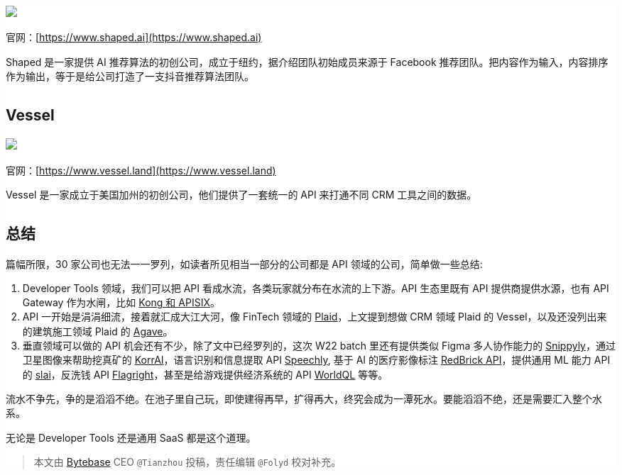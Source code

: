 ![](/static/s2/2/shaped.png)

官网：[https://www.shaped.ai](https://www.shaped.ai)

Shaped 是一家提供 AI 推荐算法的初创公司，成立于纽约，据介绍团队初始成员来源于 Facebook 推荐团队。把内容作为输入，内容排序作为输出，等于是给公司打造了一支抖音推荐算法团队。

## Vessel

![](/static/s2/2/vessel.png)

官网：[https://www.vessel.land](https://www.vessel.land)

Vessel 是一家成立于美国加州的初创公司，他们提供了一套统一的 API 来打通不同 CRM 工具之间的数据。

## 总结

篇幅所限，30 家公司也无法一一罗列，如读者所见相当一部分的公司都是 API 领域的公司，简单做一些总结:

1. Developer Tools 领域，我们可以把 API 看成水流，各类玩家就分布在水流的上下游。API 生态里既有 API 提供商提供水源，也有 API Gateway 作为水闸，比如 [Kong 和 APISIX](https://2d2d.io/s1/kong-vs-apisix/)。
2. API 一开始是涓涓细流，接着就汇成大江大河，像 FinTech 领域的 [Plaid](https://plaid.com)，上文提到想做 CRM 领域 Plaid 的 Vessel，以及还没列出来的建筑施工领域 Plaid 的 [Agave](https://www.agaveapi.com/)。
3. 垂直领域可以做的 API 机会还有不少，除了文中已经罗列的，这次 W22 batch 里还有提供类似 Figma 多人协作能力的 [Snippyly](https://snippyly.com/)，通过卫星图像来帮助挖真矿的 [KorrAI](https://www.korrai.com/)，语言识别和信息提取 API [Speechly](https://www.speechly.com/), 基于 AI 的医疗影像标注 [RedBrick API](https://redbrickai.com/)，提供通用 ML 能力 API 的 [slai](https://www.slai.io/)，反洗钱 API [Flagright](https://www.flagright.com/)，甚至是给游戏提供经济系统的 API [WorldQL](https://www.worldql.com/) 等等。

流水不争先，争的是滔滔不绝。在池子里自己玩，即使建得再早，扩得再大，终究会成为一潭死水。要能滔滔不绝，还是需要汇入整个水系。

无论是 Developer Tools 还是通用 SaaS 都是这个道理。

> 本文由 [Bytebase](https://bytebase.com) CEO `@Tianzhou` 投稿，责任编辑 `@Folyd` 校对补充。


